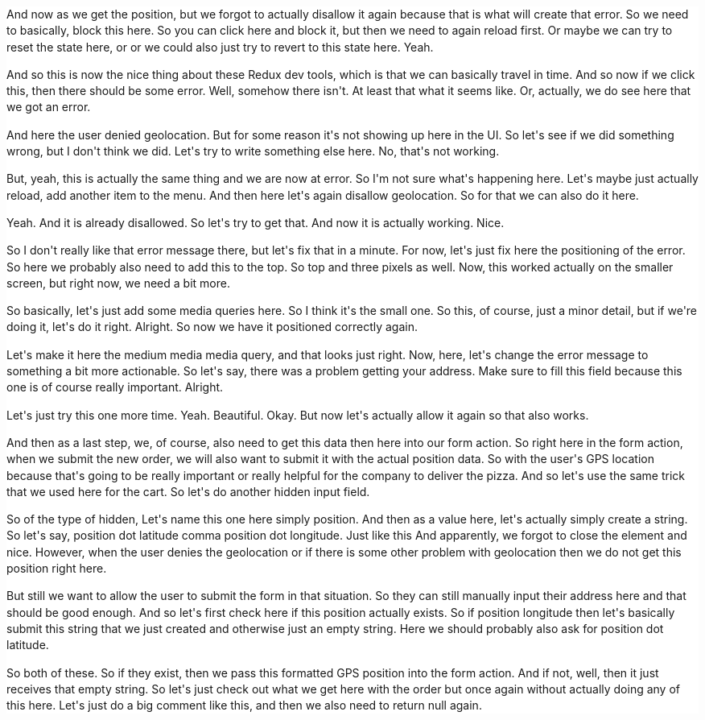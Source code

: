 And now as we get the position, but we forgot to actually disallow it again because that is what will create that error. So we need to basically, block this here. So you can click here and block it, but then we need to again reload first. Or maybe we can try to reset the state here, or or we could also just try to revert to this state here. Yeah.

And so this is now the nice thing about these Redux dev tools, which is that we can basically travel in time. And so now if we click this, then there should be some error. Well, somehow there isn't. At least that what it seems like. Or, actually, we do see here that we got an error.

And here the user denied geolocation. But for some reason it's not showing up here in the UI. So let's see if we did something wrong, but I don't think we did. Let's try to write something else here. No, that's not working.

But, yeah, this is actually the same thing and we are now at error. So I'm not sure what's happening here. Let's maybe just actually reload, add another item to the menu. And then here let's again disallow geolocation. So for that we can also do it here.

Yeah. And it is already disallowed. So let's try to get that. And now it is actually working. Nice.

So I don't really like that error message there, but let's fix that in a minute. For now, let's just fix here the positioning of the error. So here we probably also need to add this to the top. So top and three pixels as well. Now, this worked actually on the smaller screen, but right now, we need a bit more.

So basically, let's just add some media queries here. So I think it's the small one. So this, of course, just a minor detail, but if we're doing it, let's do it right. Alright. So now we have it positioned correctly again.

Let's make it here the medium media media query, and that looks just right. Now, here, let's change the error message to something a bit more actionable. So let's say, there was a problem getting your address. Make sure to fill this field because this one is of course really important. Alright.

Let's just try this one more time. Yeah. Beautiful. Okay. But now let's actually allow it again so that also works.

And then as a last step, we, of course, also need to get this data then here into our form action. So right here in the form action, when we submit the new order, we will also want to submit it with the actual position data. So with the user's GPS location because that's going to be really important or really helpful for the company to deliver the pizza. And so let's use the same trick that we used here for the cart. So let's do another hidden input field.

So of the type of hidden, Let's name this one here simply position. And then as a value here, let's actually simply create a string. So let's say, position dot latitude comma position dot longitude. Just like this And apparently, we forgot to close the element and nice. However, when the user denies the geolocation or if there is some other problem with geolocation then we do not get this position right here.

But still we want to allow the user to submit the form in that situation. So they can still manually input their address here and that should be good enough. And so let's first check here if this position actually exists. So if position longitude then let's basically submit this string that we just created and otherwise just an empty string. Here we should probably also ask for position dot latitude.

So both of these. So if they exist, then we pass this formatted GPS position into the form action. And if not, well, then it just receives that empty string. So let's just check out what we get here with the order but once again without actually doing any of this here. Let's just do a big comment like this, and then we also need to return null again.
